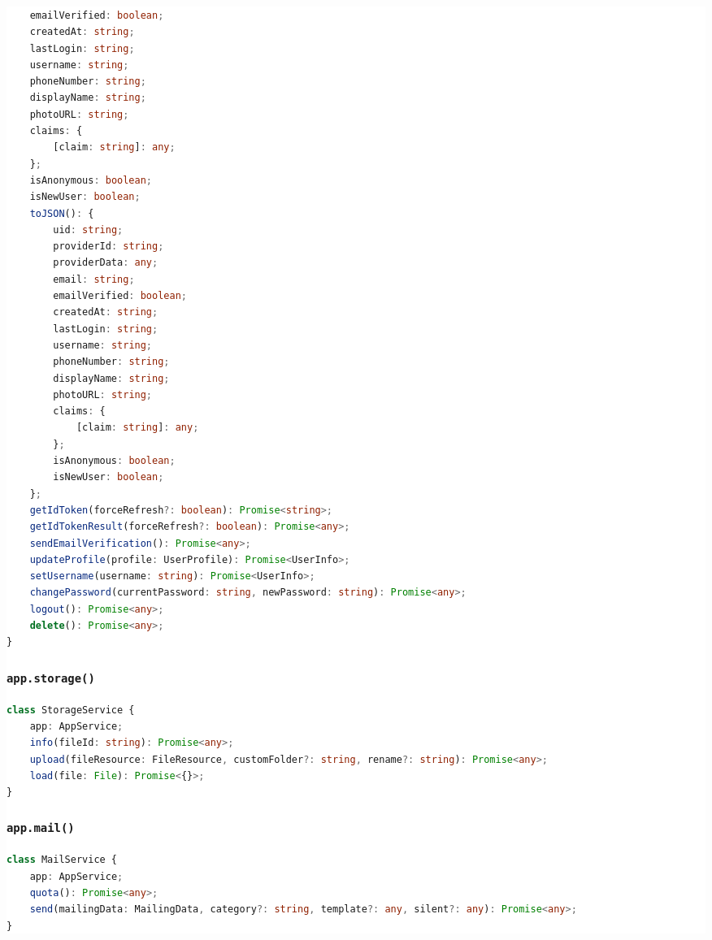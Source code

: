```ts
    emailVerified: boolean;
    createdAt: string;
    lastLogin: string;
    username: string;
    phoneNumber: string;
    displayName: string;
    photoURL: string;
    claims: {
        [claim: string]: any;
    };
    isAnonymous: boolean;
    isNewUser: boolean;
    toJSON(): {
        uid: string;
        providerId: string;
        providerData: any;
        email: string;
        emailVerified: boolean;
        createdAt: string;
        lastLogin: string;
        username: string;
        phoneNumber: string;
        displayName: string;
        photoURL: string;
        claims: {
            [claim: string]: any;
        };
        isAnonymous: boolean;
        isNewUser: boolean;
    };
    getIdToken(forceRefresh?: boolean): Promise<string>;
    getIdTokenResult(forceRefresh?: boolean): Promise<any>;
    sendEmailVerification(): Promise<any>;
    updateProfile(profile: UserProfile): Promise<UserInfo>;
    setUsername(username: string): Promise<UserInfo>;
    changePassword(currentPassword: string, newPassword: string): Promise<any>;
    logout(): Promise<any>;
    delete(): Promise<any>;
}
```

### `app.storage()`

```ts
class StorageService {
    app: AppService;
    info(fileId: string): Promise<any>;
    upload(fileResource: FileResource, customFolder?: string, rename?: string): Promise<any>;
    load(file: File): Promise<{}>;
}

```

### `app.mail()`

```ts
class MailService {
    app: AppService;
    quota(): Promise<any>;
    send(mailingData: MailingData, category?: string, template?: any, silent?: any): Promise<any>;
}

```